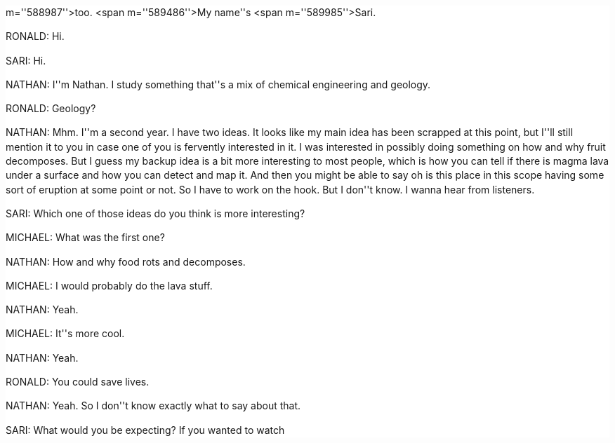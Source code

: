   m=''588987''>too.</span> <span m=''589486''>My name''s</span> <span m=''589985''>Sari.</span>
  </p><p><span m=''590484''>RONALD: Hi.</span> </p><p><span m=''591482''>SARI: Hi.</span>
  </p><p><span m=''591981''>NATHAN: I''m Nathan.</span> <span m=''594650''>I</span>
  <span m=''594880''>study</span> <span m=''596951''>something</span> <span m=''597438''>that''s</span>
  <span m=''597925''>a</span> <span m=''598412''>mix</span> <span m=''598899''>of</span>
  <span m=''599386''>chemical engineering and</span> <span m=''599873''>geology.</span>
  </p><p><span m=''600847''>RONALD: Geology?</span> </p><p><span m=''601334''>NATHAN:
  Mhm.</span> <span m=''605320''>I''m</span> <span m=''605820''>a</span> <span m=''606320''>second</span>
  <span m=''606820''>year.</span> <span m=''607320''>I</span> <span m=''608778''>have</span>
  <span m=''609264''>two</span> <span m=''609750''>ideas.</span> <span m=''610200''>It</span>
  <span m=''610290''>looks</span> <span m=''610520''>like</span> <span m=''611020''>my
  main</span> <span m=''611448''>idea</span> <span m=''611876''>has</span> <span m=''612304''>been</span>
  <span m=''612732''>scrapped at this point,</span> <span m=''613160''>but I''ll</span>
  <span m=''613590''>still mention</span> <span m=''614530''>it</span> <span m=''614740''>to</span>
  <span m=''615030''>you in</span> <span m=''615220''>case</span> <span m=''615500''>one
  of you</span> <span m=''615790''>is</span> <span m=''616390''>fervently</span> <span
  m=''616840''>interested</span> <span m=''617225''>in</span> <span m=''617610''>it.</span>
  <span m=''619340''>I was</span> <span m=''619500''>interested</span> <span m=''620190''>in</span>
  <span m=''620290''>possibly doing</span> <span m=''620490''>something</span> <span
  m=''620800''>on</span> <span m=''621030''>how</span> <span m=''621260''>and</span>
  <span m=''621410''>why</span> <span m=''621600''>fruit</span> <span m=''622350''>decomposes.</span>
  <span m=''624970''>But</span> <span m=''625340''>I</span> <span m=''625400''>guess</span>
  <span m=''625660''>my</span> <span m=''625800''>backup</span> <span m=''626200''>idea</span>
  <span m=''626600''>is</span> <span m=''627040''>a</span> <span m=''627090''>bit</span>
  <span m=''627290''>more</span> <span m=''627470''>interesting</span> <span m=''628070''>to</span>
  <span m=''628986''>most</span> <span m=''629444''>people,</span> <span m=''631740''>which
  is how</span> <span m=''632290''>you</span> <span m=''632710''>can tell if</span>
  <span m=''632910''>there</span> <span m=''633310''>is</span> <span m=''633710''>magma
  lava</span> <span m=''634110''>under</span> <span m=''634510''>a</span> <span m=''635240''>surface</span>
  <span m=''636810''>and</span> <span m=''637440''>how</span> <span m=''637560''>you</span>
  <span m=''637650''>can</span> <span m=''637760''>detect</span> <span m=''638170''>and</span>
  <span m=''638290''>map</span> <span m=''638740''>it.</span> <span m=''639190''>And
  then you</span> <span m=''639430''>might</span> <span m=''639640''>be able to</span>
  <span m=''639920''>say</span> <span m=''640200''>oh</span> <span m=''640590''>is</span>
  <span m=''640980''>this place</span> <span m=''641370''>in</span> <span m=''641760''>this
  scope</span> <span m=''642050''>having</span> <span m=''642340''>some sort of eruption</span>
  <span m=''643530''>at</span> <span m=''643680''>some</span> <span m=''643870''>point</span>
  <span m=''646170''>or not.</span> <span m=''646990''>So</span> <span m=''648230''>I</span>
  <span m=''648725''>have</span> <span m=''649220''>to</span> <span m=''649715''>work
  on the hook.</span> <span m=''650210''>But</span> <span m=''650705''>I don''t</span>
  <span m=''651200''>know.</span> <span m=''653180''>I wanna hear</span> <span m=''653575''>from
  listeners.</span> </p><p><span m=''653970''>SARI: Which one of those ideas</span>
  <span m=''654230''>do you</span> <span m=''654380''>think</span> <span m=''654870''>is
  more</span> <span m=''655000''>interesting?</span> </p><p><span m=''656352''>MICHAEL:
  What</span> <span m=''656833''>was</span> <span m=''657314''>the first one?</span>
  </p><p><span m=''659240''>NATHAN: How</span> <span m=''659590''>and</span> <span
  m=''659940''>why</span> <span m=''660170''>food</span> <span m=''660400''>rots</span>
  <span m=''660730''>and</span> <span m=''661060''>decomposes.</span> </p><p><span
  m=''664364''>MICHAEL: I</span> <span m=''664836''>would</span> <span m=''665308''>probably
  do</span> <span m=''665780''>the lava stuff.</span> </p><p><span m=''666252''>NATHAN:
  Yeah.</span> </p><p><span m=''667196''>MICHAEL: It''s</span> <span m=''667668''>more</span>
  <span m=''668140''>cool.</span> </p><p><span m=''669100''>NATHAN: Yeah.</span> </p><p><span
  m=''669460''>RONALD: You</span> <span m=''669820''>could</span> <span m=''670280''>save</span>
  <span m=''670740''>lives.</span> </p><p><span m=''672120''>NATHAN: Yeah.</span>
  <span m=''673960''>So</span> <span m=''674420''>I don''t know</span> <span m=''676080''>exactly</span>
  <span m=''676530''>what to say</span> <span m=''677006''>about that.</span> </p><p><span
  m=''680820''>SARI: What</span> <span m=''681310''>would</span> <span m=''681640''>you
  be</span> <span m=''681950''>expecting?</span> <span m=''682385''>If you</span>
  <span m=''682820''>wanted</span> <span m=''683110''>to</span> <span m=''683230''>watch</span>